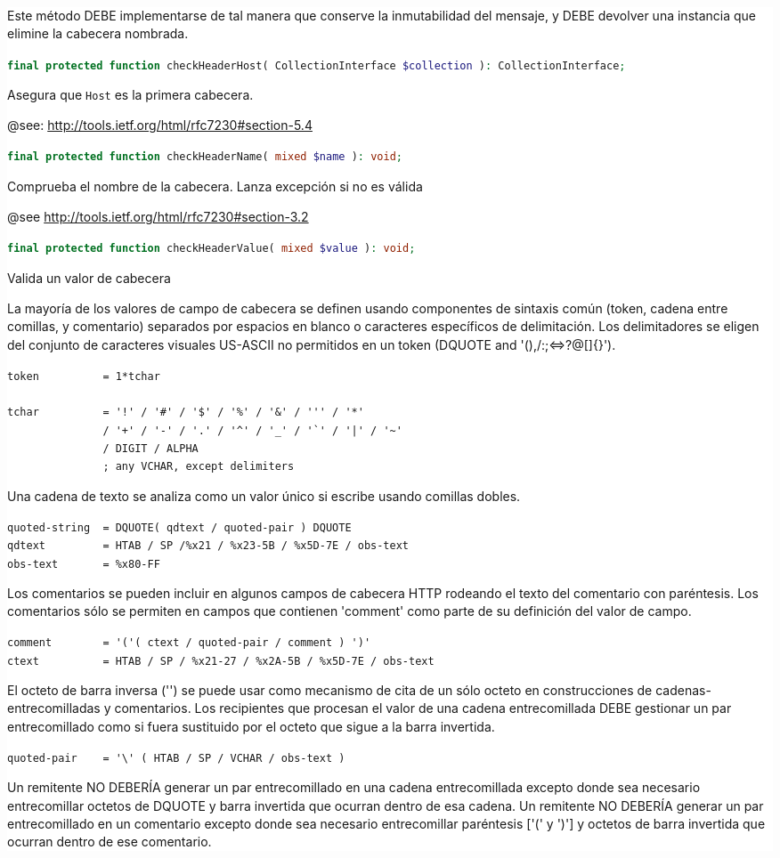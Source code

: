 Este método DEBE implementarse de tal manera que conserve la inmutabilidad del mensaje, y DEBE devolver una instancia que elimine la cabecera nombrada.


```php
final protected function checkHeaderHost( CollectionInterface $collection ): CollectionInterface;
```
Asegura que `Host` es la primera cabecera.

@see: http://tools.ietf.org/html/rfc7230#section-5.4


```php
final protected function checkHeaderName( mixed $name ): void;
```
Comprueba el nombre de la cabecera. Lanza excepción si no es válida

@see http://tools.ietf.org/html/rfc7230#section-3.2


```php
final protected function checkHeaderValue( mixed $value ): void;
```
Valida un valor de cabecera

La mayoría de los valores de campo de cabecera se definen usando componentes de sintaxis común (token, cadena entre comillas, y comentario) separados por espacios en blanco o caracteres específicos de delimitación.  Los delimitadores se eligen del conjunto de caracteres visuales US-ASCII no permitidos en un token (DQUOTE and '(),/:;<=>?@[\]{}').

    token          = 1*tchar
    
    tchar          = '!' / '#' / '$' / '%' / '&' / ''' / '*'
                   / '+' / '-' / '.' / '^' / '_' / '`' / '|' / '~'
                   / DIGIT / ALPHA
                   ; any VCHAR, except delimiters

Una cadena de texto se analiza como un valor único si escribe usando comillas dobles.

    quoted-string  = DQUOTE( qdtext / quoted-pair ) DQUOTE
    qdtext         = HTAB / SP /%x21 / %x23-5B / %x5D-7E / obs-text
    obs-text       = %x80-FF

Los comentarios se pueden incluir en algunos campos de cabecera HTTP rodeando el texto del comentario con paréntesis.  Los comentarios sólo se permiten en campos que contienen 'comment' como parte de su definición del valor de campo.

    comment        = '('( ctext / quoted-pair / comment ) ')'
    ctext          = HTAB / SP / %x21-27 / %x2A-5B / %x5D-7E / obs-text

El octeto de barra inversa ('\') se puede usar como mecanismo de cita de un sólo octeto en construcciones de cadenas-entrecomilladas y comentarios.  Los recipientes que procesan el valor de una cadena entrecomillada DEBE gestionar un par entrecomillado como si fuera sustituido por el octeto que sigue a la barra invertida.

    quoted-pair    = '\' ( HTAB / SP / VCHAR / obs-text )

Un remitente NO DEBERÍA generar un par entrecomillado en una cadena entrecomillada excepto donde sea necesario entrecomillar octetos de DQUOTE y barra invertida que ocurran dentro de esa cadena.  Un remitente NO DEBERÍA generar un par entrecomillado en un comentario excepto donde sea necesario entrecomillar paréntesis ['(' y ')'] y octetos de barra invertida que ocurran dentro de ese comentario.
